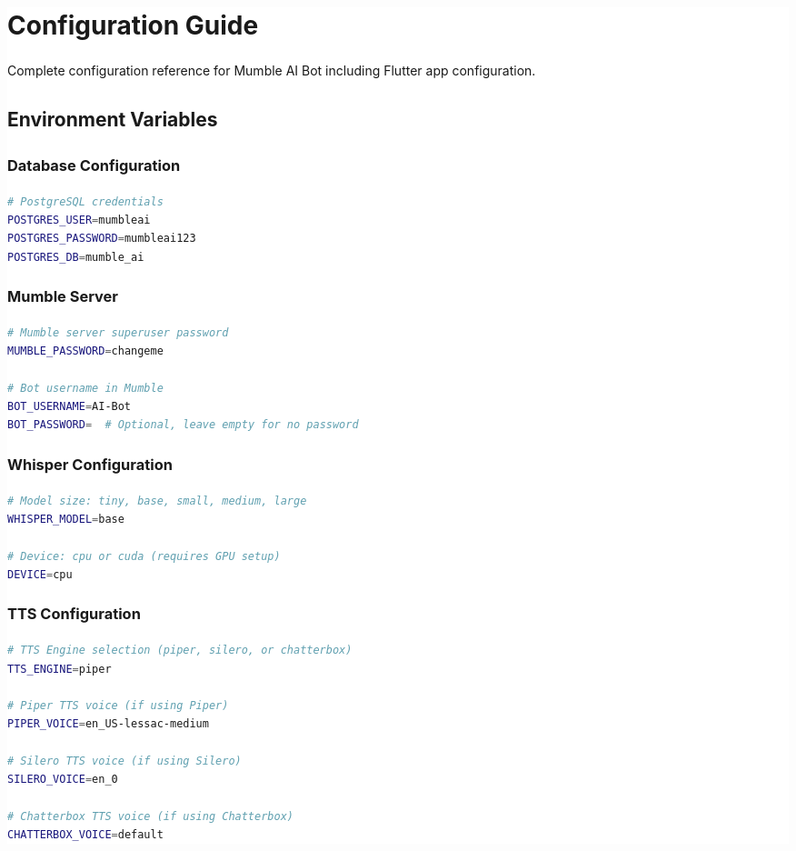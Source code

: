 # Configuration Guide

Complete configuration reference for Mumble AI Bot including Flutter app configuration.

## Environment Variables

### Database Configuration

```bash
# PostgreSQL credentials
POSTGRES_USER=mumbleai
POSTGRES_PASSWORD=mumbleai123
POSTGRES_DB=mumble_ai
```

### Mumble Server

```bash
# Mumble server superuser password
MUMBLE_PASSWORD=changeme

# Bot username in Mumble
BOT_USERNAME=AI-Bot
BOT_PASSWORD=  # Optional, leave empty for no password
```

### Whisper Configuration

```bash
# Model size: tiny, base, small, medium, large
WHISPER_MODEL=base

# Device: cpu or cuda (requires GPU setup)
DEVICE=cpu
```

### TTS Configuration

```bash
# TTS Engine selection (piper, silero, or chatterbox)
TTS_ENGINE=piper

# Piper TTS voice (if using Piper)
PIPER_VOICE=en_US-lessac-medium

# Silero TTS voice (if using Silero)
SILERO_VOICE=en_0

# Chatterbox TTS voice (if using Chatterbox)
CHATTERBOX_VOICE=default
```
